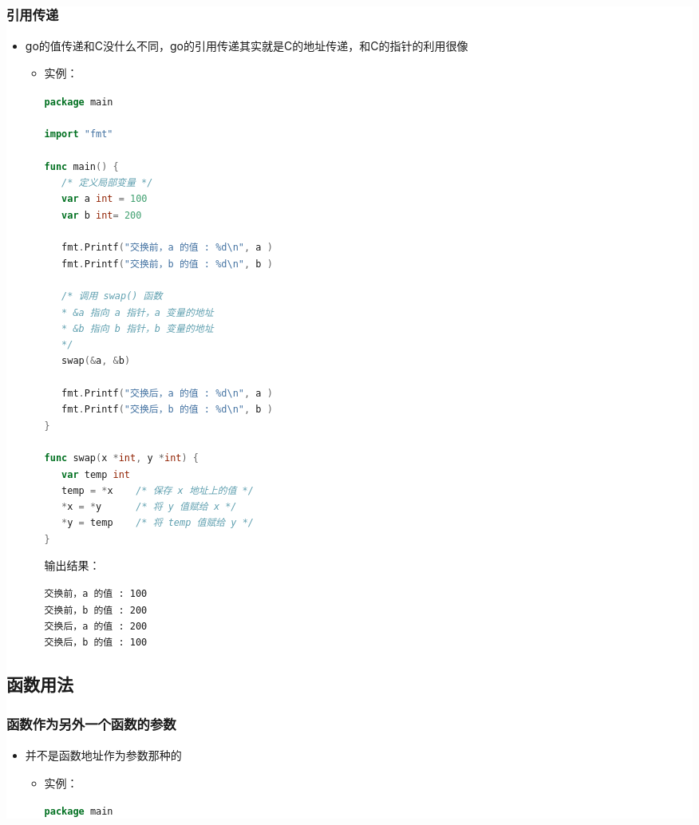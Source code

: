 ### 引用传递

* go的值传递和C没什么不同，go的引用传递其实就是C的地址传递，和C的指针的利用很像

  * 实例：

    ~~~go
    package main
    
    import "fmt"
    
    func main() {
       /* 定义局部变量 */
       var a int = 100
       var b int= 200
    
       fmt.Printf("交换前，a 的值 : %d\n", a )
       fmt.Printf("交换前，b 的值 : %d\n", b )
    
       /* 调用 swap() 函数
       * &a 指向 a 指针，a 变量的地址
       * &b 指向 b 指针，b 变量的地址
       */
       swap(&a, &b)
    
       fmt.Printf("交换后，a 的值 : %d\n", a )
       fmt.Printf("交换后，b 的值 : %d\n", b )
    }
    
    func swap(x *int, y *int) {
       var temp int
       temp = *x    /* 保存 x 地址上的值 */
       *x = *y      /* 将 y 值赋给 x */
       *y = temp    /* 将 temp 值赋给 y */
    }
    ~~~

    输出结果：

    ~~~
    交换前，a 的值 : 100
    交换前，b 的值 : 200
    交换后，a 的值 : 200
    交换后，b 的值 : 100
    ~~~

## 函数用法

### 函数作为另外一个函数的参数

* 并不是函数地址作为参数那种的

  * 实例：

    ~~~go
    package main
    